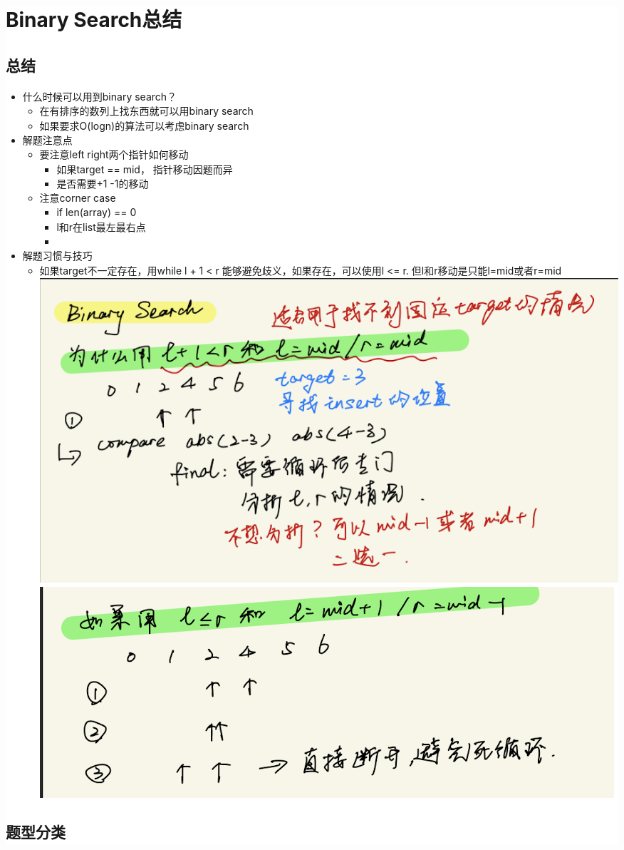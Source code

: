 # Binary Search总结

## 总结

- 什么时候可以用到binary search？
  - 在有排序的数列上找东西就可以用binary search
  - 如果要求O(logn)的算法可以考虑binary search
- 解题注意点
  - 要注意left right两个指针如何移动
    - 如果target == mid， 指针移动因题而异
    - 是否需要+1 -1的移动
  - 注意corner case
    - if len(array) == 0
    - l和r在list最左最右点
    - 
- 解题习惯与技巧
  - 如果target不一定存在，用while l + 1 < r 能够避免歧义，如果存在，可以使用l <= r. 但l和r移动是只能l=mid或者r=mid
  ![](img/bs1.png)
  ![](img/bs2.png)
## 题型分类
